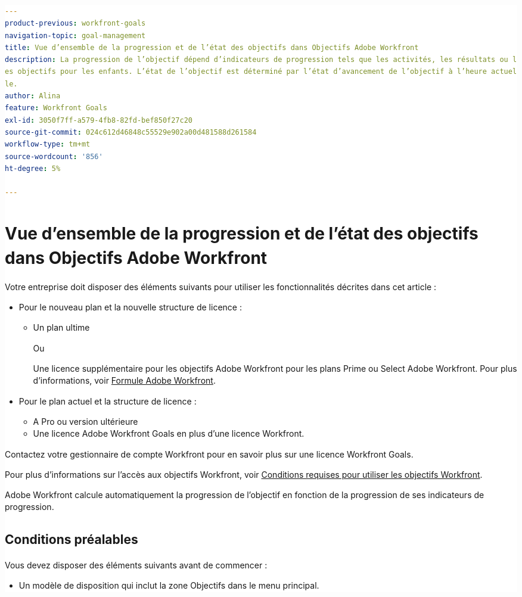 ```yaml
---
product-previous: workfront-goals
navigation-topic: goal-management
title: Vue d’ensemble de la progression et de l’état des objectifs dans Objectifs Adobe Workfront
description: La progression de l’objectif dépend d’indicateurs de progression tels que les activités, les résultats ou les objectifs pour les enfants. L’état de l’objectif est déterminé par l’état d’avancement de l’objectif à l’heure actuelle.
author: Alina
feature: Workfront Goals
exl-id: 3050f7ff-a579-4fb8-82fd-bef850f27c20
source-git-commit: 024c612d46848c55529e902a00d481588d261584
workflow-type: tm+mt
source-wordcount: '856'
ht-degree: 5%

---
```


# Vue d’ensemble de la progression et de l’état des objectifs dans Objectifs Adobe Workfront

Votre entreprise doit disposer des éléments suivants pour utiliser les fonctionnalités décrites dans cet article :

* Pour le nouveau plan et la nouvelle structure de licence :

   * Un plan ultime

     Ou

     Une licence supplémentaire pour les objectifs Adobe Workfront pour les plans Prime ou Select Adobe Workfront. Pour plus d’informations, voir [Formule Adobe Workfront](https://www.workfront.com/plans?lang=fr).

* Pour le plan actuel et la structure de licence :

   * A Pro ou version ultérieure
   * Une licence Adobe Workfront Goals en plus d’une licence Workfront.

Contactez votre gestionnaire de compte Workfront pour en savoir plus sur une licence Workfront Goals.

Pour plus d’informations sur l’accès aux objectifs Workfront, voir [Conditions requises pour utiliser les objectifs Workfront](../../workfront-goals/goal-management/access-needed-for-wf-goals.md).

Adobe Workfront calcule automatiquement la progression de l’objectif en fonction de la progression de ses indicateurs de progression.

## Conditions préalables

Vous devez disposer des éléments suivants avant de commencer :

* Un modèle de disposition qui inclut la zone Objectifs dans le menu principal.
